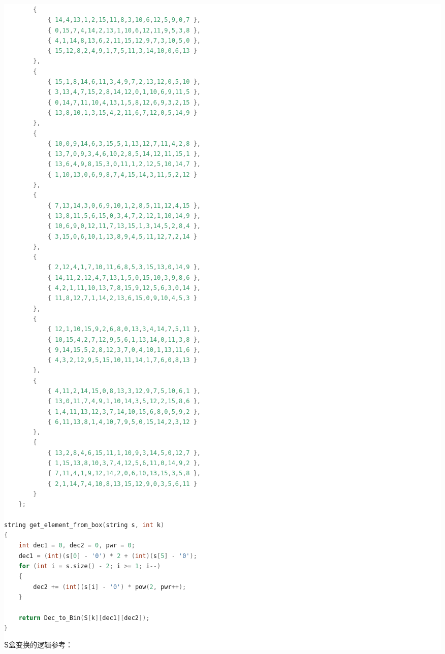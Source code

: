```c
		{
			{ 14,4,13,1,2,15,11,8,3,10,6,12,5,9,0,7 },
			{ 0,15,7,4,14,2,13,1,10,6,12,11,9,5,3,8 },
			{ 4,1,14,8,13,6,2,11,15,12,9,7,3,10,5,0 },
			{ 15,12,8,2,4,9,1,7,5,11,3,14,10,0,6,13 }
		},
		{
			{ 15,1,8,14,6,11,3,4,9,7,2,13,12,0,5,10 },
			{ 3,13,4,7,15,2,8,14,12,0,1,10,6,9,11,5 },
			{ 0,14,7,11,10,4,13,1,5,8,12,6,9,3,2,15 },
			{ 13,8,10,1,3,15,4,2,11,6,7,12,0,5,14,9 }
		},
		{
			{ 10,0,9,14,6,3,15,5,1,13,12,7,11,4,2,8 },
			{ 13,7,0,9,3,4,6,10,2,8,5,14,12,11,15,1 },
			{ 13,6,4,9,8,15,3,0,11,1,2,12,5,10,14,7 },
			{ 1,10,13,0,6,9,8,7,4,15,14,3,11,5,2,12 }
		},
		{
			{ 7,13,14,3,0,6,9,10,1,2,8,5,11,12,4,15 },
			{ 13,8,11,5,6,15,0,3,4,7,2,12,1,10,14,9 },
			{ 10,6,9,0,12,11,7,13,15,1,3,14,5,2,8,4 },
			{ 3,15,0,6,10,1,13,8,9,4,5,11,12,7,2,14 }
		},
		{
			{ 2,12,4,1,7,10,11,6,8,5,3,15,13,0,14,9 },
			{ 14,11,2,12,4,7,13,1,5,0,15,10,3,9,8,6 },
			{ 4,2,1,11,10,13,7,8,15,9,12,5,6,3,0,14 },
			{ 11,8,12,7,1,14,2,13,6,15,0,9,10,4,5,3 }
		},
		{
			{ 12,1,10,15,9,2,6,8,0,13,3,4,14,7,5,11 },
			{ 10,15,4,2,7,12,9,5,6,1,13,14,0,11,3,8 },
			{ 9,14,15,5,2,8,12,3,7,0,4,10,1,13,11,6 },
			{ 4,3,2,12,9,5,15,10,11,14,1,7,6,0,8,13 }
		},
		{
			{ 4,11,2,14,15,0,8,13,3,12,9,7,5,10,6,1 },
			{ 13,0,11,7,4,9,1,10,14,3,5,12,2,15,8,6 },
			{ 1,4,11,13,12,3,7,14,10,15,6,8,0,5,9,2 },
			{ 6,11,13,8,1,4,10,7,9,5,0,15,14,2,3,12 }
		},
		{
			{ 13,2,8,4,6,15,11,1,10,9,3,14,5,0,12,7 },
			{ 1,15,13,8,10,3,7,4,12,5,6,11,0,14,9,2 },
			{ 7,11,4,1,9,12,14,2,0,6,10,13,15,3,5,8 },
			{ 2,1,14,7,4,10,8,13,15,12,9,0,3,5,6,11 }
		}
	};

string get_element_from_box(string s, int k)
{
    int dec1 = 0, dec2 = 0, pwr = 0;
    dec1 = (int)(s[0] - '0') * 2 + (int)(s[5] - '0');
    for (int i = s.size() - 2; i >= 1; i--)
    {
        dec2 += (int)(s[i] - '0') * pow(2, pwr++);
    }

    return Dec_to_Bin(S[k][dec1][dec2]);
}
```
S盒变换的逻辑参考：